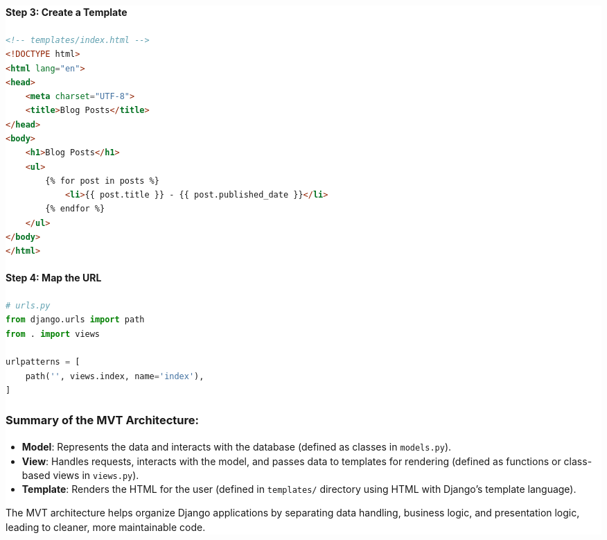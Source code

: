 #### Step 3: Create a Template
```html
<!-- templates/index.html -->
<!DOCTYPE html>
<html lang="en">
<head>
    <meta charset="UTF-8">
    <title>Blog Posts</title>
</head>
<body>
    <h1>Blog Posts</h1>
    <ul>
        {% for post in posts %}
            <li>{{ post.title }} - {{ post.published_date }}</li>
        {% endfor %}
    </ul>
</body>
</html>
```

#### Step 4: Map the URL
```python
# urls.py
from django.urls import path
from . import views

urlpatterns = [
    path('', views.index, name='index'),
]
```

### Summary of the MVT Architecture:

- **Model**: Represents the data and interacts with the database (defined as classes in `models.py`).
- **View**: Handles requests, interacts with the model, and passes data to templates for rendering (defined as functions or class-based views in `views.py`).
- **Template**: Renders the HTML for the user (defined in `templates/` directory using HTML with Django’s template language).

The MVT architecture helps organize Django applications by separating data handling, business logic, and presentation logic, leading to cleaner, more maintainable code.
